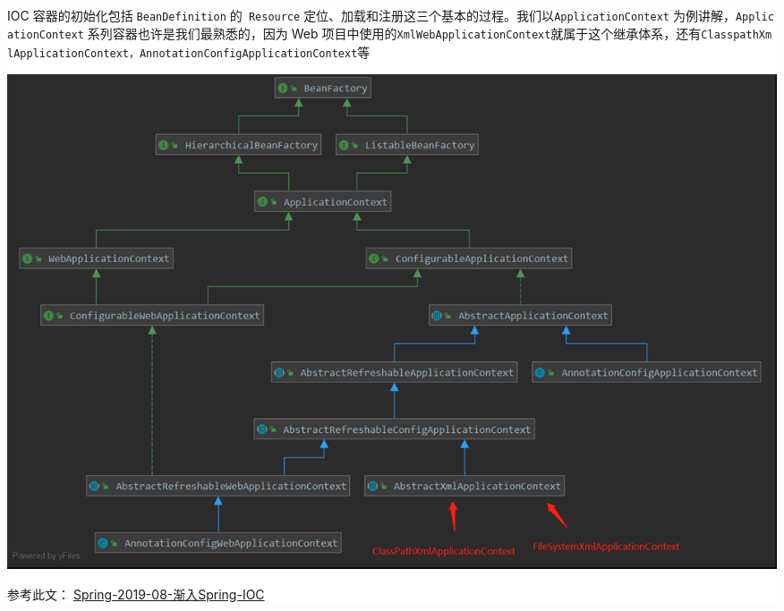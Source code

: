 IOC 容器的初始化包括 `BeanDefinition` 的` Resource` 定位、加载和注册这三个基本的过程。我们以`ApplicationContext` 为例讲解，`ApplicationContext` 系列容器也许是我们最熟悉的，因为 Web 项目中使用的`XmlWebApplicationContext`就属于这个继承体系，还有`ClasspathXmlApplicationContext，AnnotationConfigApplicationContext`等

![Spring-ioc-BeanFactory类图关系](.\images\Spring-ioc-ApplicationContext类图关系.png)

参考此文： [Spring-2019-08-渐入Spring-IOC]([http://www.mzc.wiki/2019/08/21/Spring-2019-08-%E6%B8%90%E5%85%A5Spring-IOC/](http://www.mzc.wiki/2019/08/21/Spring-2019-08-渐入Spring-IOC/))

